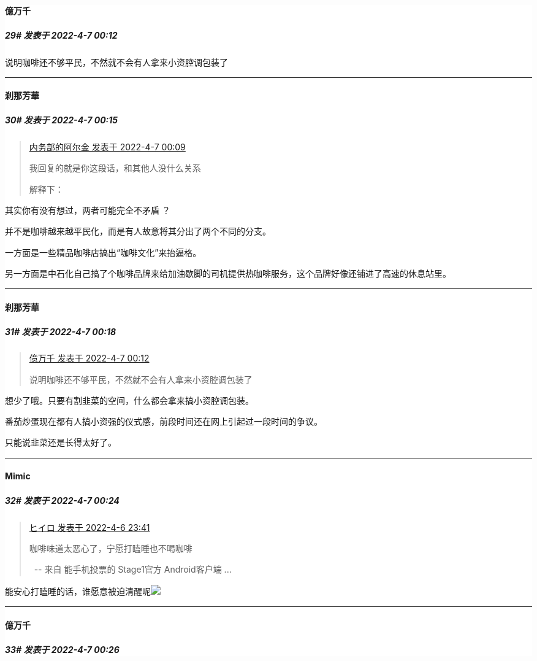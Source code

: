 ####  億万千  
##### 29#       发表于 2022-4-7 00:12

说明咖啡还不够平民，不然就不会有人拿来小资腔调包装了

*****

####  刹那芳華  
##### 30#       发表于 2022-4-7 00:15

<blockquote><a href="httphttps://bbs.saraba1st.com/2b/forum.php?mod=redirect&amp;goto=findpost&amp;pid=55340942&amp;ptid=2062837" target="_blank">内务部的阿尔金 发表于 2022-4-7 00:09</a>

我回复的就是你这段话，和其他人没什么关系

解释下：</blockquote>
其实你有没有想过，两者可能完全不矛盾 ？

并不是咖啡越来越平民化，而是有人故意将其分出了两个不同的分支。

一方面是一些精品咖啡店搞出“咖啡文化”来抬逼格。

另一方面是中石化自己搞了个咖啡品牌来给加油歇脚的司机提供热咖啡服务，这个品牌好像还铺进了高速的休息站里。



*****

####  刹那芳華  
##### 31#       发表于 2022-4-7 00:18

<blockquote><a href="httphttps://bbs.saraba1st.com/2b/forum.php?mod=redirect&amp;goto=findpost&amp;pid=55340977&amp;ptid=2062837" target="_blank">億万千 发表于 2022-4-7 00:12</a>

说明咖啡还不够平民，不然就不会有人拿来小资腔调包装了</blockquote>
想少了哦。只要有割韭菜的空间，什么都会拿来搞小资腔调包装。

番茄炒蛋现在都有人搞小资强的仪式感，前段时间还在网上引起过一段时间的争议。

只能说韭菜还是长得太好了。

*****

####  Mimic  
##### 32#       发表于 2022-4-7 00:24

<blockquote><a href="httphttps://bbs.saraba1st.com/2b/forum.php?mod=redirect&amp;goto=findpost&amp;pid=55340613&amp;ptid=2062837" target="_blank">ヒイロ 发表于 2022-4-6 23:41</a>

咖啡味道太恶心了，宁愿打瞌睡也不喝咖啡

  -- 来自 能手机投票的 Stage1官方 Android客户端 ...</blockquote>
能安心打瞌睡的话，谁愿意被迫清醒呢<img src="https://static.saraba1st.com/image/smiley/face2017/018.png" referrerpolicy="no-referrer">

*****

####  億万千  
##### 33#       发表于 2022-4-7 00:26
